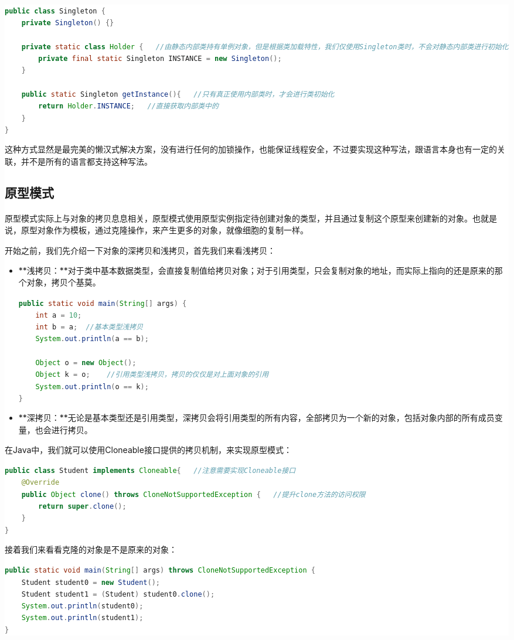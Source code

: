 ```java
public class Singleton {
    private Singleton() {}

    private static class Holder {   //由静态内部类持有单例对象，但是根据类加载特性，我们仅使用Singleton类时，不会对静态内部类进行初始化
        private final static Singleton INSTANCE = new Singleton();
    }

    public static Singleton getInstance(){   //只有真正使用内部类时，才会进行类初始化
        return Holder.INSTANCE;   //直接获取内部类中的
    }
}
```

这种方式显然是最完美的懒汉式解决方案，没有进行任何的加锁操作，也能保证线程安全，不过要实现这种写法，跟语言本身也有一定的关联，并不是所有的语言都支持这种写法。

## 原型模式

原型模式实际上与对象的拷贝息息相关，原型模式使用原型实例指定待创建对象的类型，并且通过复制这个原型来创建新的对象。也就是说，原型对象作为模板，通过克隆操作，来产生更多的对象，就像细胞的复制一样。

开始之前，我们先介绍一下对象的深拷贝和浅拷贝，首先我们来看浅拷贝：

* **浅拷贝：**对于类中基本数据类型，会直接复制值给拷贝对象；对于引用类型，只会复制对象的地址，而实际上指向的还是原来的那个对象，拷贝个基莫。

  ```java
  public static void main(String[] args) {
      int a = 10;
      int b = a;  //基本类型浅拷贝
      System.out.println(a == b);

      Object o = new Object();
      Object k = o;    //引用类型浅拷贝，拷贝的仅仅是对上面对象的引用
      System.out.println(o == k);
  }
  ```
* **深拷贝：**无论是基本类型还是引用类型，深拷贝会将引用类型的所有内容，全部拷贝为一个新的对象，包括对象内部的所有成员变量，也会进行拷贝。

在Java中，我们就可以使用Cloneable接口提供的拷贝机制，来实现原型模式：

```java
public class Student implements Cloneable{   //注意需要实现Cloneable接口
    @Override
    public Object clone() throws CloneNotSupportedException {   //提升clone方法的访问权限
        return super.clone();
    }
}
```

接着我们来看看克隆的对象是不是原来的对象：

```java
public static void main(String[] args) throws CloneNotSupportedException {
    Student student0 = new Student();
    Student student1 = (Student) student0.clone();
    System.out.println(student0);
    System.out.println(student1);
}
```
